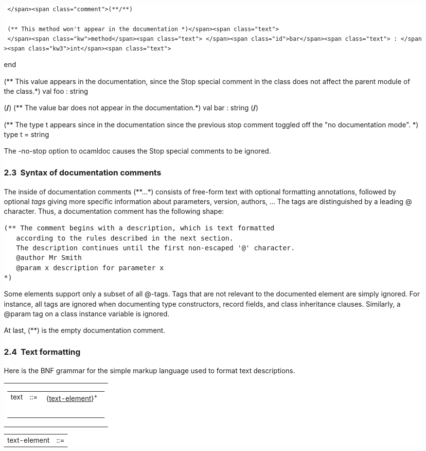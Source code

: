      </span><span class="comment">(**/**)

     (** This method won't appear in the documentation *)</span><span class="text">
     </span><span class="kw">method</span><span class="text"> </span><span class="id">bar</span><span class="text"> : </span><span class="kw3">int</span><span class="text">
   </span><span class="kw1">end</span><span class="text">

 </span><span class="comment">(** This value appears in the documentation, since the Stop special comment
     in the class does not affect the parent module of the class.*)</span><span class="text">
 </span><span class="kw">val</span><span class="text"> </span><span class="id">foo</span><span class="text"> : </span><span class="kw3">string</span><span class="text">

 </span><span class="comment">(**/**)
 (** The value bar does not appear in the documentation.*)</span><span class="text">
 </span><span class="kw">val</span><span class="text"> </span><span class="id">bar</span><span class="text"> : </span><span class="kw3">string</span><span class="text">
 </span><span class="comment">(**/**)

 (** The type t appears since in the documentation since the previous stop comment
 toggled off the "no documentation mode". *)</span><span class="text">
 </span><span class="kw">type</span><span class="text"> </span><span class="id">t</span><span class="text"> = </span><span class="kw3">string</span><span class="text">

</span></code>
</pre>


</div><p>The <span class="c006">-no-stop</span> option to <span class="c003">ocamldoc</span> causes the Stop special
comments to be ignored.</p>
<h3 class="subsection" id="sec356">2.3&nbsp;&nbsp;Syntax of documentation comments</h3>
<p>The inside of documentation comments <span class="c003">(**</span>…<span class="c003">*)</span> consists of
free-form text with optional formatting annotations, followed by
optional <em>tags</em> giving more specific information about parameters,
version, authors, … The tags are distinguished by a leading <span class="c003">@</span>
character. Thus, a documentation comment has the following shape:
</p><pre>(** The comment begins with a description, which is text formatted
   according to the rules described in the next section.
   The description continues until the first non-escaped '@' character.
   @author Mr Smith
   @param x description for parameter x
*)
</pre><p>Some elements support only a subset of all @-tags. Tags that are not
relevant to the documented element are simply ignored. For instance,
all tags are ignored when documenting type constructors, record
fields, and class inheritance clauses. Similarly, a <span class="c003">@param</span> tag on a
class instance variable is ignored.</p><p>At last, <span class="c003">(**)</span> is the empty documentation comment.</p>
<h3 class="subsection" id="sec357">2.4&nbsp;&nbsp;Text formatting</h3>
<p>Here is the BNF grammar for the simple markup language used to format
text descriptions.</p><div class="syntax"><table class="display dcenter"><tbody><tr class="c019"><td class="dcell"><table class="c001 cellpading0"><tbody><tr><td class="c018">
<a class="syntax" id="text"><span class="c010">text</span></a></td><td class="c015">::=</td><td class="c017">&nbsp;{<a class="syntax" href="#text-element"><span class="c010">text-element</span></a>}<sup>+</sup>
&nbsp;</td></tr>
<tr><td class="c018">&nbsp;</td></tr>
</tbody></table></td></tr>
</tbody></table></div><div class="syntaxleft"><table class="c001 cellpading0"><tbody><tr><td class="c018">
<a class="syntax" id="text-element"><span class="c010">text-element</span></a></td><td class="c015">::=</td></tr>